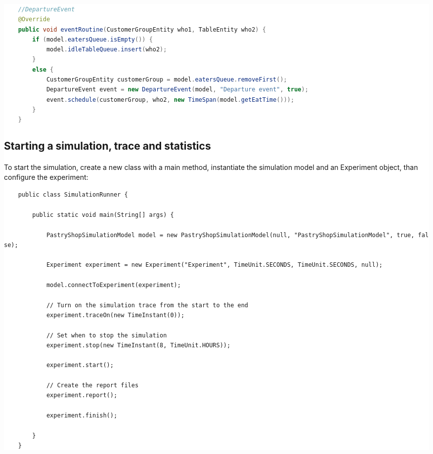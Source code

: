 
```java
	//DepartureEvent
	@Override
	public void eventRoutine(CustomerGroupEntity who1, TableEntity who2) {
		if (model.eatersQueue.isEmpty()) {
			model.idleTableQueue.insert(who2);
		}
		else {
			CustomerGroupEntity customerGroup = model.eatersQueue.removeFirst();
			DepartureEvent event = new DepartureEvent(model, "Departure event", true);
			event.schedule(customerGroup, who2, new TimeSpan(model.getEatTime()));
		}
	}
```





## Starting a simulation, trace and statistics

To start the simulation, create a new class with a main method, instantiate the simulation model and an Experiment object, than configure the experiment:

```
	public class SimulationRunner {

		public static void main(String[] args) {
			
			PastryShopSimulationModel model = new PastryShopSimulationModel(null, "PastryShopSimulationModel", true, false);
			
			Experiment experiment = new Experiment("Experiment", TimeUnit.SECONDS, TimeUnit.SECONDS, null);
			
			model.connectToExperiment(experiment);
			
			// Turn on the simulation trace from the start to the end
			experiment.traceOn(new TimeInstant(0));
			
			// Set when to stop the simulation
			experiment.stop(new TimeInstant(8, TimeUnit.HOURS));
			
			experiment.start();
			
			// Create the report files
			experiment.report();
			
			experiment.finish();
			
		}
	}
```

